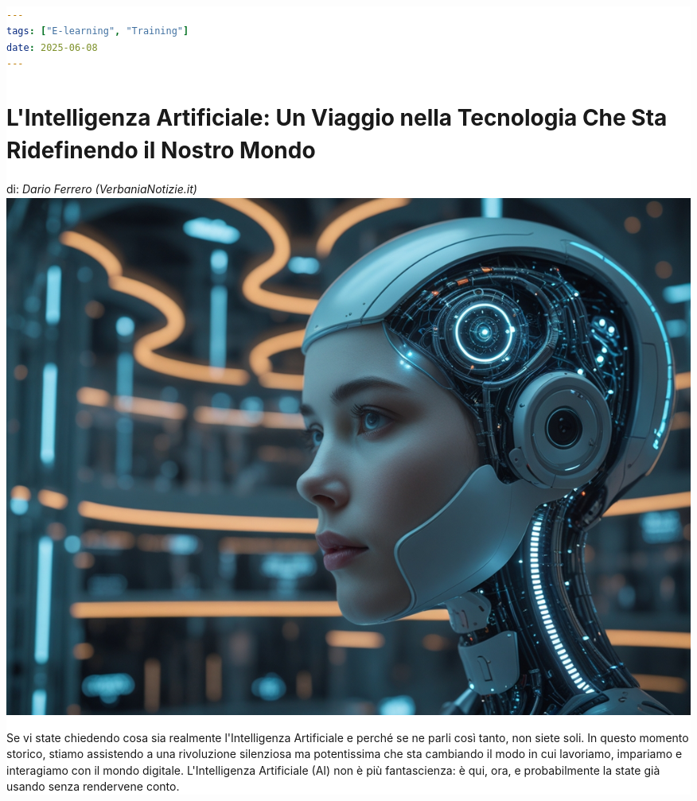 ```yaml
---
tags: ["E-learning", "Training"]
date: 2025-06-08
---
```


# L'Intelligenza Artificiale: Un Viaggio nella Tecnologia Che Sta Ridefinendo il Nostro Mondo

di: *Dario Ferrero (VerbaniaNotizie.it)*
![Leonardo_Phoenix_10_Create_a_thumbnail_to_accompany_the_journa_1.jpg](Leonardo_Phoenix_10_Create_a_thumbnail_to_accompany_the_journa_1.jpg)

Se vi state chiedendo cosa sia realmente l'Intelligenza Artificiale e perché se ne parli così tanto, non siete soli. In questo momento storico, stiamo assistendo a una rivoluzione silenziosa ma potentissima che sta cambiando il modo in cui lavoriamo, impariamo e interagiamo con il mondo digitale. L'Intelligenza Artificiale (AI) non è più fantascienza: è qui, ora, e probabilmente la state già usando senza rendervene conto.
